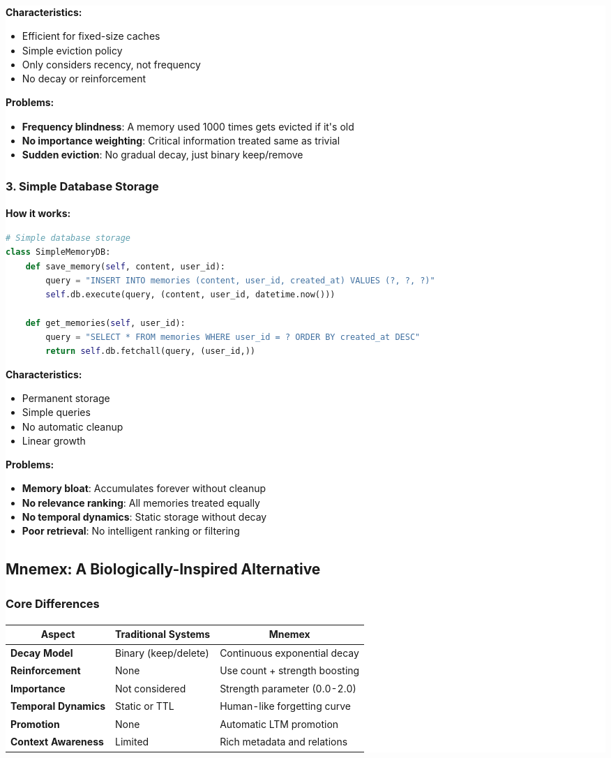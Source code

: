 ```python
```

**Characteristics:**
- Efficient for fixed-size caches
- Simple eviction policy
- Only considers recency, not frequency
- No decay or reinforcement

**Problems:**
- **Frequency blindness**: A memory used 1000 times gets evicted if it's old
- **No importance weighting**: Critical information treated same as trivial
- **Sudden eviction**: No gradual decay, just binary keep/remove

### 3. Simple Database Storage

**How it works:**
```python
# Simple database storage
class SimpleMemoryDB:
    def save_memory(self, content, user_id):
        query = "INSERT INTO memories (content, user_id, created_at) VALUES (?, ?, ?)"
        self.db.execute(query, (content, user_id, datetime.now()))
    
    def get_memories(self, user_id):
        query = "SELECT * FROM memories WHERE user_id = ? ORDER BY created_at DESC"
        return self.db.fetchall(query, (user_id,))
```

**Characteristics:**
- Permanent storage
- Simple queries
- No automatic cleanup
- Linear growth

**Problems:**
- **Memory bloat**: Accumulates forever without cleanup
- **No relevance ranking**: All memories treated equally
- **No temporal dynamics**: Static storage without decay
- **Poor retrieval**: No intelligent ranking or filtering

## Mnemex: A Biologically-Inspired Alternative

### Core Differences

| Aspect | Traditional Systems | Mnemex |
|--------|-------------------|---------|
| **Decay Model** | Binary (keep/delete) | Continuous exponential decay |
| **Reinforcement** | None | Use count + strength boosting |
| **Importance** | Not considered | Strength parameter (0.0-2.0) |
| **Temporal Dynamics** | Static or TTL | Human-like forgetting curve |
| **Promotion** | None | Automatic LTM promotion |
| **Context Awareness** | Limited | Rich metadata and relations |
